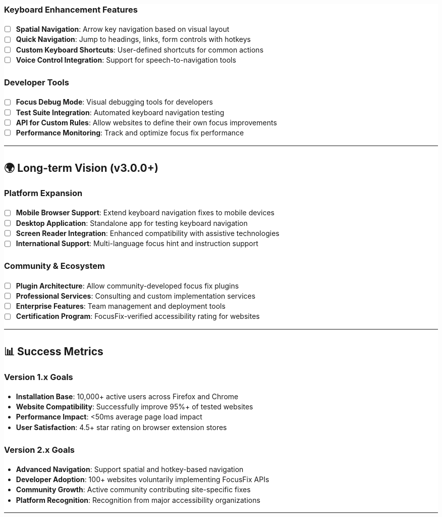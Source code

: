 ### Keyboard Enhancement Features

- [ ] **Spatial Navigation**: Arrow key navigation based on visual layout
- [ ] **Quick Navigation**: Jump to headings, links, form controls with hotkeys
- [ ] **Custom Keyboard Shortcuts**: User-defined shortcuts for common actions
- [ ] **Voice Control Integration**: Support for speech-to-navigation tools

### Developer Tools

- [ ] **Focus Debug Mode**: Visual debugging tools for developers
- [ ] **Test Suite Integration**: Automated keyboard navigation testing
- [ ] **API for Custom Rules**: Allow websites to define their own focus improvements
- [ ] **Performance Monitoring**: Track and optimize focus fix performance

---

## 🌍 Long-term Vision (v3.0.0+)

### Platform Expansion

- [ ] **Mobile Browser Support**: Extend keyboard navigation fixes to mobile devices
- [ ] **Desktop Application**: Standalone app for testing keyboard navigation
- [ ] **Screen Reader Integration**: Enhanced compatibility with assistive technologies
- [ ] **International Support**: Multi-language focus hint and instruction support

### Community & Ecosystem

- [ ] **Plugin Architecture**: Allow community-developed focus fix plugins
- [ ] **Professional Services**: Consulting and custom implementation services
- [ ] **Enterprise Features**: Team management and deployment tools
- [ ] **Certification Program**: FocusFix-verified accessibility rating for websites

---

## 📊 Success Metrics

### Version 1.x Goals

- **Installation Base**: 10,000+ active users across Firefox and Chrome
- **Website Compatibility**: Successfully improve 95%+ of tested websites
- **Performance Impact**: <50ms average page load impact
- **User Satisfaction**: 4.5+ star rating on browser extension stores

### Version 2.x Goals

- **Advanced Navigation**: Support spatial and hotkey-based navigation
- **Developer Adoption**: 100+ websites voluntarily implementing FocusFix APIs
- **Community Growth**: Active community contributing site-specific fixes
- **Platform Recognition**: Recognition from major accessibility organizations

---
